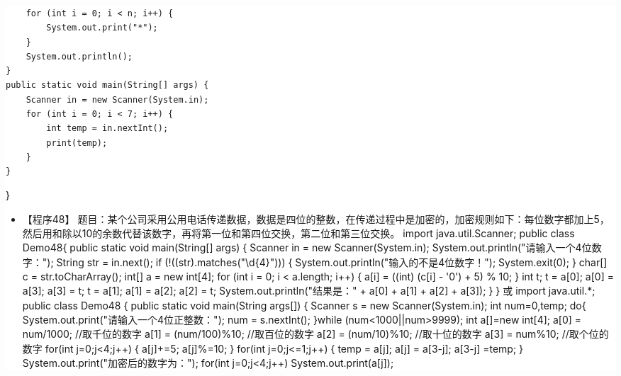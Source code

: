        for (int i = 0; i < n; i++) {
            System.out.print("*");
        }
        System.out.println();
    }
    public static void main(String[] args) {
        Scanner in = new Scanner(System.in);
        for (int i = 0; i < 7; i++) {
            int temp = in.nextInt();
            print(temp);
        }
    }
}

* 【程序48】   题目：某个公司采用公用电话传递数据，数据是四位的整数，在传递过程中是加密的，加密规则如下：每位数字都加上5，然后用和除以10的余数代替该数字，再将第一位和第四位交换，第二位和第三位交换。
import java.util.Scanner;
public class Demo48{
    public static void main(String[] args) {
        Scanner in = new Scanner(System.in);
        System.out.println("请输入一个4位数字：");
        String str = in.next();
        if (!((str).matches("\\d{4}"))) {
            System.out.println("输入的不是4位数字！");
            System.exit(0);
        }
        char[] c = str.toCharArray();
        int[] a = new int[4];
        for (int i = 0; i < a.length; i++) {
            a[i] = ((int) (c[i] - '0') + 5) % 10;
        }
        int t;
        t = a[0];
        a[0] = a[3];
        a[3] = t;
        t = a[1];
        a[1] = a[2];
        a[2] = t;
        System.out.println("结果是：" + a[0] + a[1] + a[2] + a[3]);
    }
}
或
import java.util.*; 
public class Demo48 { 
    public static void main(String args[]) {
        Scanner s = new Scanner(System.in); 
        int num=0,temp; 
        do{ 
            System.out.print("请输入一个4位正整数：");
            num = s.nextInt(); 
        }while (num<1000||num>9999);
        int a[]=new int[4]; 
        a[0] = num/1000; //取千位的数字 
        a[1] = (num/100)%10; //取百位的数字 
        a[2] = (num/10)%10; //取十位的数字 
        a[3] = num%10; //取个位的数字 
        for(int j=0;j<4;j++) { 
            a[j]+=5; a[j]%=10;
        }
        for(int j=0;j<=1;j++) {
            temp = a[j]; a[j] = a[3-j]; a[3-j] =temp;
        } 
        System.out.print("加密后的数字为：");
        for(int j=0;j<4;j++) System.out.print(a[j]); 